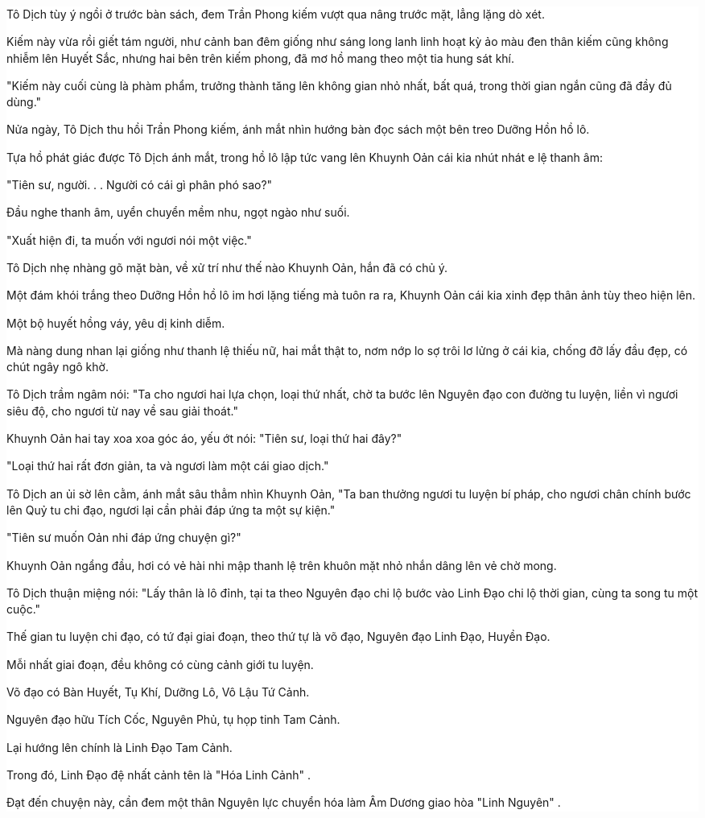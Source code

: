 Tô Dịch tùy ý ngồi ở trước bàn sách, đem Trần Phong kiếm vượt qua nâng trước mặt, lẳng lặng dò xét.

Kiếm này vừa rồi giết tám người, như cảnh ban đêm giống như sáng long lanh linh hoạt kỳ ảo màu đen thân kiếm cũng không nhiễm lên Huyết Sắc, nhưng hai bên trên kiếm phong, đã mơ hồ mang theo một tia hung sát khí.

"Kiếm này cuối cùng là phàm phẩm, trưởng thành tăng lên không gian nhỏ nhất, bất quá, trong thời gian ngắn cũng đã đầy đủ dùng."

Nửa ngày, Tô Dịch thu hồi Trần Phong kiếm, ánh mắt nhìn hướng bàn đọc sách một bên treo Dưỡng Hồn hồ lô.

Tựa hồ phát giác được Tô Dịch ánh mắt, trong hồ lô lập tức vang lên Khuynh Oản cái kia nhút nhát e lệ thanh âm:

"Tiên sư, người. . . Người có cái gì phân phó sao?"

Đầu nghe thanh âm, uyển chuyển mềm nhu, ngọt ngào như suối.

"Xuất hiện đi, ta muốn với ngươi nói một việc."

Tô Dịch nhẹ nhàng gõ mặt bàn, về xử trí như thế nào Khuynh Oản, hắn đã có chủ ý.

Một đám khói trắng theo Dưỡng Hồn hồ lô im hơi lặng tiếng mà tuôn ra ra, Khuynh Oản cái kia xinh đẹp thân ảnh tùy theo hiện lên.

Một bộ huyết hồng váy, yêu dị kinh diễm.

Mà nàng dung nhan lại giống như thanh lệ thiếu nữ, hai mắt thật to, nơm nớp lo sợ trôi lơ lửng ở cái kia, chống đỡ lấy đầu đẹp, có chút ngây ngô khờ.

Tô Dịch trầm ngâm nói: "Ta cho ngươi hai lựa chọn, loại thứ nhất, chờ ta bước lên Nguyên đạo con đường tu luyện, liền vì ngươi siêu độ, cho ngươi từ nay về sau giải thoát."

Khuynh Oản hai tay xoa xoa góc áo, yếu ớt nói: "Tiên sư, loại thứ hai đây?"

"Loại thứ hai rất đơn giản, ta và ngươi làm một cái giao dịch."

Tô Dịch an ủi sờ lên cằm, ánh mắt sâu thẳm nhìn Khuynh Oản, "Ta ban thưởng ngươi tu luyện bí pháp, cho ngươi chân chính bước lên Quỷ tu chi đạo, ngươi lại cần phải đáp ứng ta một sự kiện."

"Tiên sư muốn Oản nhi đáp ứng chuyện gì?"

Khuynh Oản ngẩng đầu, hơi có vẻ hài nhi mập thanh lệ trên khuôn mặt nhỏ nhắn dâng lên vẻ chờ mong.

Tô Dịch thuận miệng nói: "Lấy thân là lô đỉnh, tại ta theo Nguyên đạo chi lộ bước vào Linh Đạo chi lộ thời gian, cùng ta song tu một cuộc."

Thế gian tu luyện chi đạo, có tứ đại giai đoạn, theo thứ tự là võ đạo, Nguyên đạo Linh Đạo, Huyền Đạo.

Mỗi nhất giai đoạn, đều không có cùng cảnh giới tu luyện.

Võ đạo có Bàn Huyết, Tụ Khí, Dưỡng Lô, Vô Lậu Tứ Cảnh.

Nguyên đạo hữu Tích Cốc, Nguyên Phủ, tụ họp tinh Tam Cảnh.

Lại hướng lên chính là Linh Đạo Tam Cảnh.

Trong đó, Linh Đạo đệ nhất cảnh tên là "Hóa Linh Cảnh" .

Đạt đến chuyện này, cần đem một thân Nguyên lực chuyển hóa làm Âm Dương giao hòa "Linh Nguyên" .
